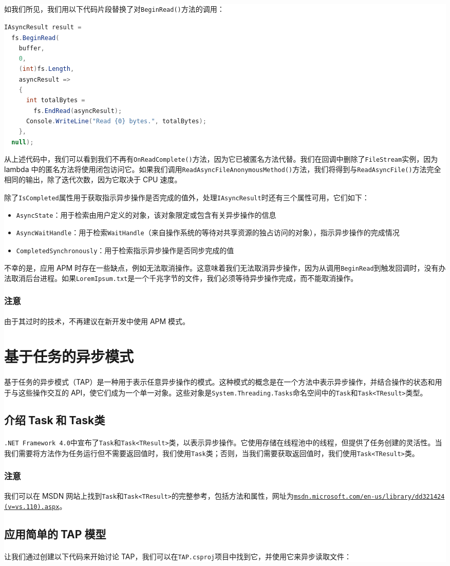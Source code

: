 如我们所见，我们用以下代码片段替换了对`BeginRead()`方法的调用：

```cs
IAsyncResult result = 
  fs.BeginRead( 
    buffer, 
    0, 
    (int)fs.Length, 
    asyncResult => 
    { 
      int totalBytes = 
        fs.EndRead(asyncResult); 
      Console.WriteLine("Read {0} bytes.", totalBytes); 
    }, 
  null); 

```

从上述代码中，我们可以看到我们不再有`OnReadComplete()`方法，因为它已被匿名方法代替。我们在回调中删除了`FileStream`实例，因为 lambda 中的匿名方法将使用闭包访问它。如果我们调用`ReadAsyncFileAnonymousMethod()`方法，我们将得到与`ReadAsyncFile()`方法完全相同的输出，除了迭代次数，因为它取决于 CPU 速度。

除了`IsCompleted`属性用于获取指示异步操作是否完成的值外，处理`IAsyncResult`时还有三个属性可用，它们如下：

+   `AsyncState`：用于检索由用户定义的对象，该对象限定或包含有关异步操作的信息

+   `AsyncWaitHandle`：用于检索`WaitHandle`（来自操作系统的等待对共享资源的独占访问的对象），指示异步操作的完成情况

+   `CompletedSynchronously`：用于检索指示异步操作是否同步完成的值

不幸的是，应用 APM 时存在一些缺点，例如无法取消操作。这意味着我们无法取消异步操作，因为从调用`BeginRead`到触发回调时，没有办法取消后台进程。如果`LoremIpsum.txt`是一个千兆字节的文件，我们必须等待异步操作完成，而不能取消操作。

### 注意

由于其过时的技术，不再建议在新开发中使用 APM 模式。

# 基于任务的异步模式

基于任务的异步模式（TAP）是一种用于表示任意异步操作的模式。这种模式的概念是在一个方法中表示异步操作，并结合操作的状态和用于与这些操作交互的 API，使它们成为一个单一对象。这些对象是`System.Threading.Tasks`命名空间中的`Task`和`Task<TResult>`类型。

## 介绍 Task 和 Task<TResult>类

`.NET Framework 4.0`中宣布了`Task`和`Task<TResult>`类，以表示异步操作。它使用存储在线程池中的线程，但提供了任务创建的灵活性。当我们需要将方法作为任务运行但不需要返回值时，我们使用`Task`类；否则，当我们需要获取返回值时，我们使用`Task<TResult>`类。

### 注意

我们可以在 MSDN 网站上找到`Task`和`Task<TResult>`的完整参考，包括方法和属性，网址为[`msdn.microsoft.com/en-us/library/dd321424(v=vs.110).aspx`](https://msdn.microsoft.com/en-us/library/dd321424(v=vs.110).aspx)。

## 应用简单的 TAP 模型

让我们通过创建以下代码来开始讨论 TAP，我们可以在`TAP.csproj`项目中找到它，并使用它来异步读取文件：
